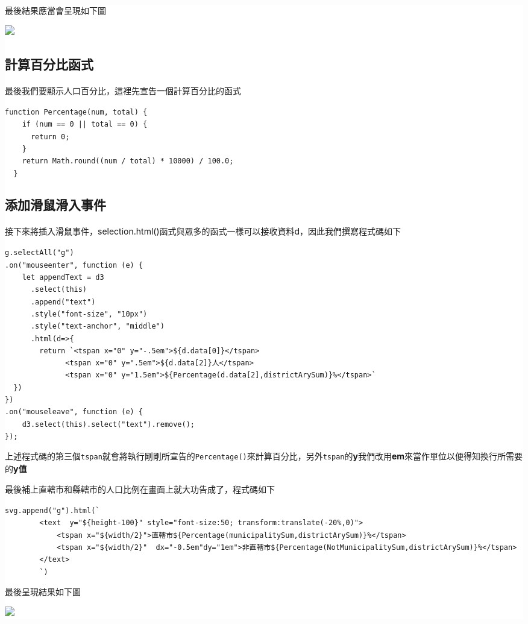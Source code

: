最後結果應當會呈現如下圖

![](https://filedn.eu/ll8NkasFkw1XVJBG2Fp9A1p/gatsby_image/ithome_2021/20211011_14.gif)
## 計算百分比函式
最後我們要顯示人口百分比，這裡先宣告一個計算百分比的函式
```javascript{numberLines: true}
function Percentage(num, total) {
    if (num == 0 || total == 0) {
      return 0;
    }
    return Math.round((num / total) * 10000) / 100.0;
  }
```
## 添加滑鼠滑入事件

接下來將插入滑鼠事件，selection.html()函式與眾多的函式一樣可以接收資料d，因此我們撰寫程式碼如下
```javascript{numberLines: true}
g.selectAll("g")
.on("mouseenter", function (e) {
    let appendText = d3
      .select(this)
      .append("text")
      .style("font-size", "10px")
      .style("text-anchor", "middle")
      .html(d=>{
        return `<tspan x="0" y="-.5em">${d.data[0]}</tspan>
              <tspan x="0" y=".5em">${d.data[2]}人</tspan>
              <tspan x="0" y="1.5em">${Percentage(d.data[2],districtArySum)}%</tspan>`
  })
})
.on("mouseleave", function (e) {
    d3.select(this).select("text").remove();
});
```
上述程式碼的第三個`tspan`就會將執行剛剛所宣告的`Percentage()`來計算百分比，另外`tspan`的**y**我們改用**em**來當作單位以便得知換行所需要的**y值**

最後補上直轄市和縣轄市的人口比例在畫面上就大功告成了，程式碼如下

```javascript{numberLines: true}
svg.append("g").html(`
        <text  y="${height-100}" style="font-size:50; transform:translate(-20%,0)">
            <tspan x="${width/2}">直轄市${Percentage(municipalitySum,districtArySum)}%</tspan>
            <tspan x="${width/2}"  dx="-0.5em"dy="1em">非直轄市${Percentage(NotMunicipalitySum,districtArySum)}%</tspan>
        </text>
        `)
```

最後呈現結果如下圖

![](https://filedn.eu/ll8NkasFkw1XVJBG2Fp9A1p/gatsby_image/ithome_2021/20211011_15.gif)

